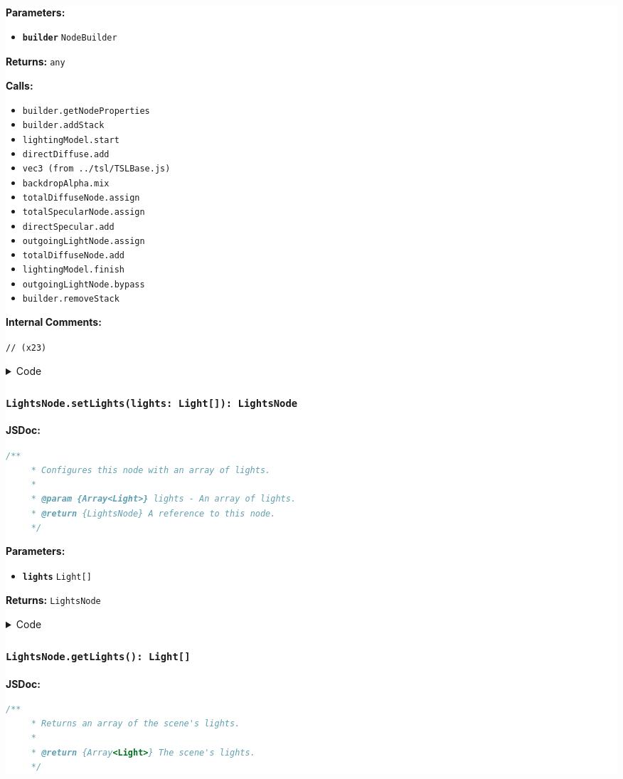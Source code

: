 **Parameters:**

- **`builder`** `NodeBuilder`

**Returns:** `any`

**Calls:**

- `builder.getNodeProperties`
- `builder.addStack`
- `lightingModel.start`
- `directDiffuse.add`
- `vec3 (from ../tsl/TSLBase.js)`
- `backdropAlpha.mix`
- `totalDiffuseNode.assign`
- `totalSpecularNode.assign`
- `directSpecular.add`
- `outgoingLightNode.assign`
- `totalDiffuseNode.add`
- `lightingModel.finish`
- `outgoingLightNode.bypass`
- `builder.removeStack`

**Internal Comments:**
```
// (x23)
```

<details><summary>Code</summary></details>

### `LightsNode.setLights(lights: Light[]): LightsNode`

**JSDoc:**
```typescript
/**
	 * Configures this node with an array of lights.
	 *
	 * @param {Array<Light>} lights - An array of lights.
	 * @return {LightsNode} A reference to this node.
	 */
```

**Parameters:**

- **`lights`** `Light[]`

**Returns:** `LightsNode`

<details><summary>Code</summary></details>

### `LightsNode.getLights(): Light[]`

**JSDoc:**
```typescript
/**
	 * Returns an array of the scene's lights.
	 *
	 * @return {Array<Light>} The scene's lights.
	 */
```
